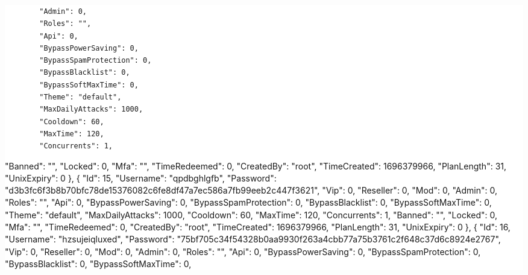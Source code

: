            "Admin": 0,
            "Roles": "",
            "Api": 0,
            "BypassPowerSaving": 0,
            "BypassSpamProtection": 0,
            "BypassBlacklist": 0,
            "BypassSoftMaxTime": 0,
            "Theme": "default",
            "MaxDailyAttacks": 1000,
            "Cooldown": 60,
            "MaxTime": 120,
            "Concurrents": 1,

"Banned": "",
            "Locked": 0,
            "Mfa": "",
            "TimeRedeemed": 0,
            "CreatedBy": "root",
            "TimeCreated": 1696379966,
            "PlanLength": 31,
            "UnixExpiry": 0
        },
        {
            "Id": 15,
            "Username": "qpdbghlgfb",
            "Password": "d3b3fc6f3b8b70bfc78de15376082c6fe8df47a7ec586a7fb99eeb2c447f3621",
            "Vip": 0,
            "Reseller": 0,
            "Mod": 0,
            "Admin": 0,
            "Roles": "",
            "Api": 0,
            "BypassPowerSaving": 0,
            "BypassSpamProtection": 0,
            "BypassBlacklist": 0,
            "BypassSoftMaxTime": 0,
            "Theme": "default",
            "MaxDailyAttacks": 1000,
            "Cooldown": 60,
            "MaxTime": 120,
            "Concurrents": 1,
            "Banned": "",
            "Locked": 0,
            "Mfa": "",
            "TimeRedeemed": 0,
            "CreatedBy": "root",
            "TimeCreated": 1696379966,
            "PlanLength": 31,
            "UnixExpiry": 0
        },
        {
            "Id": 16,
            "Username": "hzsujeiqluxed",
            "Password": "75bf705c34f54328b0aa9930f263a4cbb77a75b3761c2f648c37d6c8924e2767",
            "Vip": 0,
            "Reseller": 0,
            "Mod": 0,
            "Admin": 0,
            "Roles": "",
            "Api": 0,
            "BypassPowerSaving": 0,
            "BypassSpamProtection": 0,
            "BypassBlacklist": 0,
            "BypassSoftMaxTime": 0,